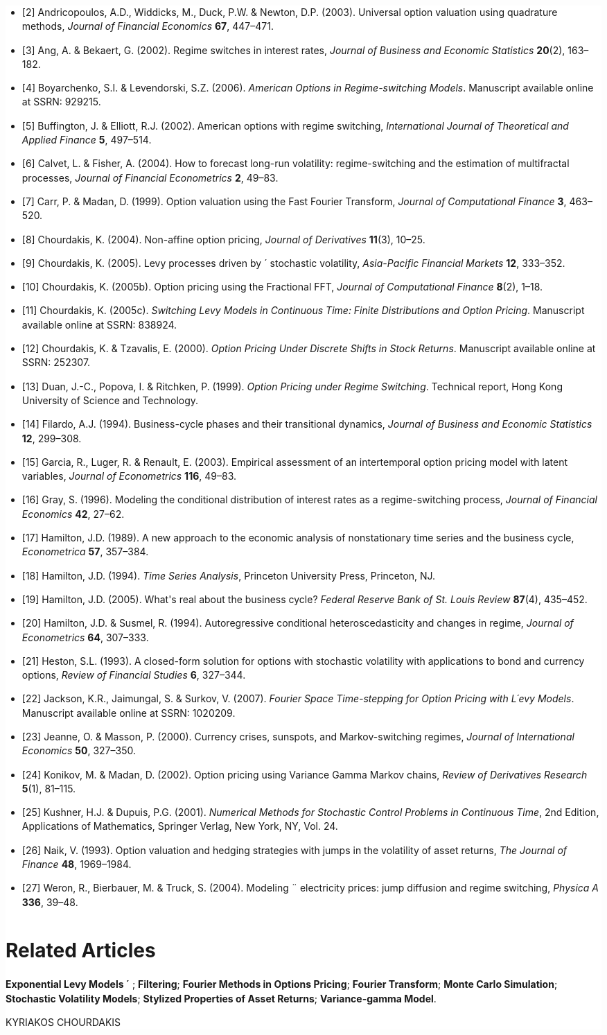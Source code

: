- [2] Andricopoulos, A.D., Widdicks, M., Duck, P.W. & Newton, D.P. (2003). Universal option valuation using quadrature methods, *Journal of Financial Economics* **67**, 447–471.
- [3] Ang, A. & Bekaert, G. (2002). Regime switches in interest rates, *Journal of Business and Economic Statistics* **20**(2), 163–182.
- [4] Boyarchenko, S.I. & Levendorski, S.Z. (2006). *American Options in Regime-switching Models*. Manuscript available online at SSRN: 929215.
- [5] Buffington, J. & Elliott, R.J. (2002). American options with regime switching, *International Journal of Theoretical and Applied Finance* **5**, 497–514.
- [6] Calvet, L. & Fisher, A. (2004). How to forecast long-run volatility: regime-switching and the estimation of multifractal processes, *Journal of Financial Econometrics* **2**, 49–83.
- [7] Carr, P. & Madan, D. (1999). Option valuation using the Fast Fourier Transform, *Journal of Computational Finance* **3**, 463–520.
- [8] Chourdakis, K. (2004). Non-affine option pricing, *Journal of Derivatives* **11**(3), 10–25.
- [9] Chourdakis, K. (2005). Levy processes driven by ´ stochastic volatility, *Asia-Pacific Financial Markets* **12**, 333–352.
- [10] Chourdakis, K. (2005b). Option pricing using the Fractional FFT, *Journal of Computational Finance* **8**(2), 1–18.
- [11] Chourdakis, K. (2005c). *Switching Levy Models in Continuous Time: Finite Distributions and Option Pricing*. Manuscript available online at SSRN: 838924.
- [12] Chourdakis, K. & Tzavalis, E. (2000). *Option Pricing Under Discrete Shifts in Stock Returns*. Manuscript available online at SSRN: 252307.
- [13] Duan, J.-C., Popova, I. & Ritchken, P. (1999). *Option Pricing under Regime Switching*. Technical report, Hong Kong University of Science and Technology.
- [14] Filardo, A.J. (1994). Business-cycle phases and their transitional dynamics, *Journal of Business and Economic Statistics* **12**, 299–308.
- [15] Garcia, R., Luger, R. & Renault, E. (2003). Empirical assessment of an intertemporal option pricing model with latent variables, *Journal of Econometrics* **116**, 49–83.
- [16] Gray, S. (1996). Modeling the conditional distribution of interest rates as a regime-switching process, *Journal of Financial Economics* **42**, 27–62.

- [17] Hamilton, J.D. (1989). A new approach to the economic analysis of nonstationary time series and the business cycle, *Econometrica* **57**, 357–384.
- [18] Hamilton, J.D. (1994). *Time Series Analysis*, Princeton University Press, Princeton, NJ.
- [19] Hamilton, J.D. (2005). What's real about the business cycle? *Federal Reserve Bank of St. Louis Review* **87**(4), 435–452.
- [20] Hamilton, J.D. & Susmel, R. (1994). Autoregressive conditional heteroscedasticity and changes in regime, *Journal of Econometrics* **64**, 307–333.
- [21] Heston, S.L. (1993). A closed-form solution for options with stochastic volatility with applications to bond and currency options, *Review of Financial Studies* **6**, 327–344.
- [22] Jackson, K.R., Jaimungal, S. & Surkov, V. (2007). *Fourier Space Time-stepping for Option Pricing with L´evy Models*. Manuscript available online at SSRN: 1020209.
- [23] Jeanne, O. & Masson, P. (2000). Currency crises, sunspots, and Markov-switching regimes, *Journal of International Economics* **50**, 327–350.
- [24] Konikov, M. & Madan, D. (2002). Option pricing using Variance Gamma Markov chains, *Review of Derivatives Research* **5**(1), 81–115.
- [25] Kushner, H.J. & Dupuis, P.G. (2001). *Numerical Methods for Stochastic Control Problems in Continuous Time*, 2nd Edition, Applications of Mathematics, Springer Verlag, New York, NY, Vol. 24.
- [26] Naik, V. (1993). Option valuation and hedging strategies with jumps in the volatility of asset returns, *The Journal of Finance* **48**, 1969–1984.
- [27] Weron, R., Bierbauer, M. & Truck, S. (2004). Modeling ¨ electricity prices: jump diffusion and regime switching, *Physica A* **336**, 39–48.

# **Related Articles**

**Exponential Levy Models ´** ; **Filtering**; **Fourier Methods in Options Pricing**; **Fourier Transform**; **Monte Carlo Simulation**; **Stochastic Volatility Models**; **Stylized Properties of Asset Returns**; **Variance-gamma Model**.

KYRIAKOS CHOURDAKIS
